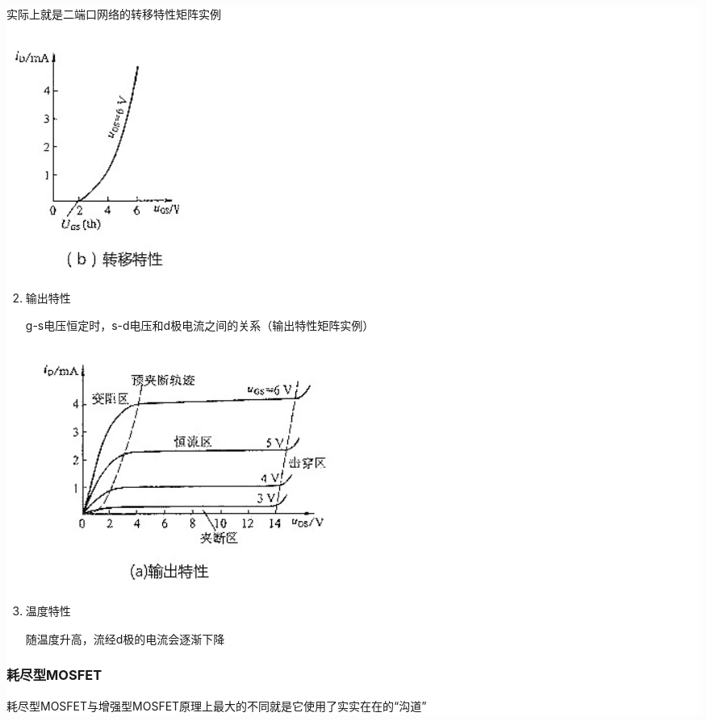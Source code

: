    实际上就是二端口网络的转移特性矩阵实例

   ![image-20210901235023213](电路设计从入门到弃坑【基础晶体管】.assets/image-20210901235023213.png)

2. 输出特性

   g-s电压恒定时，s-d电压和d极电流之间的关系（输出特性矩阵实例）

   ![image-20210901235011715](电路设计从入门到弃坑【基础晶体管】.assets/image-20210901235011715.png)

3. 温度特性

   随温度升高，流经d极的电流会逐渐下降

### 耗尽型MOSFET

耗尽型MOSFET与增强型MOSFET原理上最大的不同就是它使用了实实在在的“沟道”
